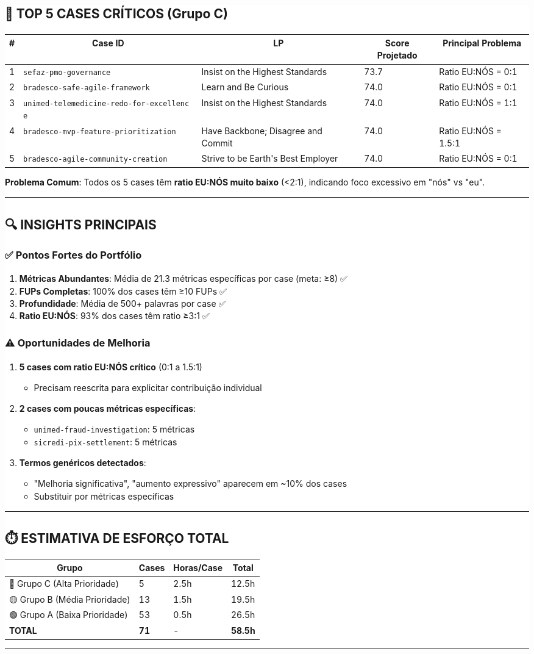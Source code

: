 ## 🚨 TOP 5 CASES CRÍTICOS (Grupo C)

| # | Case ID | LP | Score Projetado | Principal Problema |
|---|---------|----|-----------------|--------------------|
| 1 | `sefaz-pmo-governance` | Insist on the Highest Standards | 73.7 | Ratio EU:NÓS = 0:1 |
| 2 | `bradesco-safe-agile-framework` | Learn and Be Curious | 74.0 | Ratio EU:NÓS = 0:1 |
| 3 | `unimed-telemedicine-redo-for-excellence` | Insist on the Highest Standards | 74.0 | Ratio EU:NÓS = 1:1 |
| 4 | `bradesco-mvp-feature-prioritization` | Have Backbone; Disagree and Commit | 74.0 | Ratio EU:NÓS = 1.5:1 |
| 5 | `bradesco-agile-community-creation` | Strive to be Earth's Best Employer | 74.0 | Ratio EU:NÓS = 0:1 |

**Problema Comum**: Todos os 5 cases têm **ratio EU:NÓS muito baixo** (<2:1), indicando foco excessivo em "nós" vs "eu".

---

## 🔍 INSIGHTS PRINCIPAIS

### ✅ **Pontos Fortes do Portfólio**

1. **Métricas Abundantes**: Média de 21.3 métricas específicas por case (meta: ≥8) ✅
2. **FUPs Completas**: 100% dos cases têm ≥10 FUPs ✅
3. **Profundidade**: Média de 500+ palavras por case ✅
4. **Ratio EU:NÓS**: 93% dos cases têm ratio ≥3:1 ✅

### ⚠️ **Oportunidades de Melhoria**

1. **5 cases com ratio EU:NÓS crítico** (0:1 a 1.5:1)
   - Precisam reescrita para explicitar contribuição individual

2. **2 cases com poucas métricas específicas**:
   - `unimed-fraud-investigation`: 5 métricas
   - `sicredi-pix-settlement`: 5 métricas

3. **Termos genéricos detectados**:
   - "Melhoria significativa", "aumento expressivo" aparecem em ~10% dos cases
   - Substituir por métricas específicas

---

## ⏱️ ESTIMATIVA DE ESFORÇO TOTAL

| Grupo | Cases | Horas/Case | Total |
|-------|-------|-----------|-------|
| 🔴 Grupo C (Alta Prioridade) | 5 | 2.5h | 12.5h |
| 🟡 Grupo B (Média Prioridade) | 13 | 1.5h | 19.5h |
| 🟢 Grupo A (Baixa Prioridade) | 53 | 0.5h | 26.5h |
| **TOTAL** | **71** | - | **58.5h** |

---